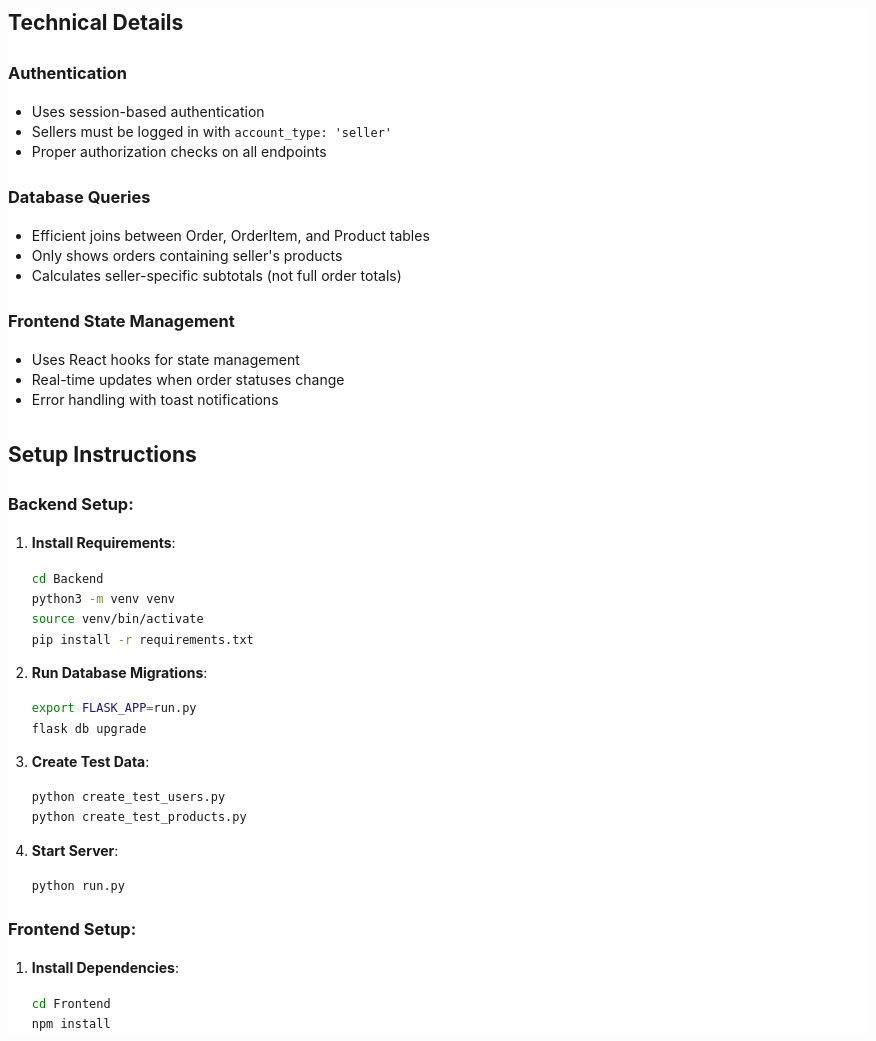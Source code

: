 ## Technical Details

### Authentication
- Uses session-based authentication
- Sellers must be logged in with `account_type: 'seller'`
- Proper authorization checks on all endpoints

### Database Queries
- Efficient joins between Order, OrderItem, and Product tables
- Only shows orders containing seller's products
- Calculates seller-specific subtotals (not full order totals)

### Frontend State Management
- Uses React hooks for state management
- Real-time updates when order statuses change
- Error handling with toast notifications

## Setup Instructions

### Backend Setup:

1. **Install Requirements**:
   ```bash
   cd Backend
   python3 -m venv venv
   source venv/bin/activate
   pip install -r requirements.txt
   ```

2. **Run Database Migrations**:
   ```bash
   export FLASK_APP=run.py
   flask db upgrade
   ```

3. **Create Test Data**:
   ```bash
   python create_test_users.py
   python create_test_products.py
   ```

4. **Start Server**:
   ```bash
   python run.py
   ```

### Frontend Setup:

1. **Install Dependencies**:
   ```bash
   cd Frontend
   npm install
   ```
